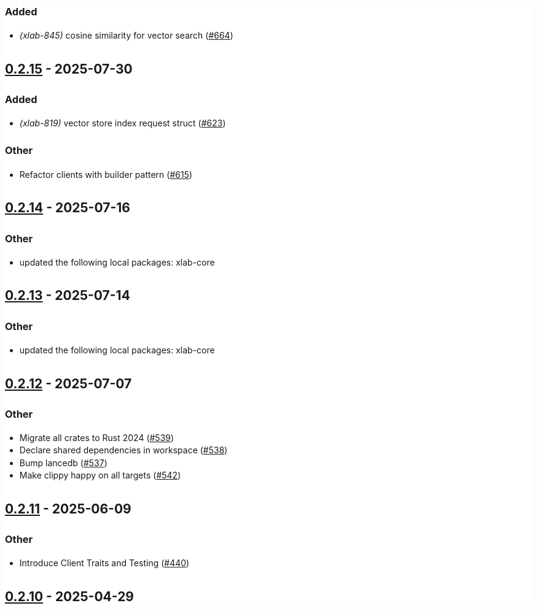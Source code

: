 ### Added

- *(xlab-845)* cosine similarity for vector search ([#664](https://github.com/caojin0321/xlab/pull/664))

## [0.2.15](https://github.com/caojin0321/xlab/compare/xlab-lancedb-v0.2.14...xlab-lancedb-v0.2.15) - 2025-07-30

### Added

- *(xlab-819)* vector store index request struct ([#623](https://github.com/caojin0321/xlab/pull/623))

### Other

- Refactor clients with builder pattern ([#615](https://github.com/caojin0321/xlab/pull/615))

## [0.2.14](https://github.com/caojin0321/xlab/compare/xlab-lancedb-v0.2.13...xlab-lancedb-v0.2.14) - 2025-07-16

### Other

- updated the following local packages: xlab-core

## [0.2.13](https://github.com/caojin0321/xlab/compare/xlab-lancedb-v0.2.12...xlab-lancedb-v0.2.13) - 2025-07-14

### Other

- updated the following local packages: xlab-core

## [0.2.12](https://github.com/caojin0321/xlab/compare/xlab-lancedb-v0.2.11...xlab-lancedb-v0.2.12) - 2025-07-07

### Other

- Migrate all crates to Rust 2024 ([#539](https://github.com/caojin0321/xlab/pull/539))
- Declare shared dependencies in workspace ([#538](https://github.com/caojin0321/xlab/pull/538))
- Bump lancedb ([#537](https://github.com/caojin0321/xlab/pull/537))
- Make clippy happy on all targets ([#542](https://github.com/caojin0321/xlab/pull/542))

## [0.2.11](https://github.com/caojin0321/xlab/compare/xlab-lancedb-v0.2.10...xlab-lancedb-v0.2.11) - 2025-06-09

### Other

- Introduce Client Traits and Testing ([#440](https://github.com/caojin0321/xlab/pull/440))

## [0.2.10](https://github.com/caojin0321/xlab/compare/xlab-lancedb-v0.2.9...xlab-lancedb-v0.2.10) - 2025-04-29
